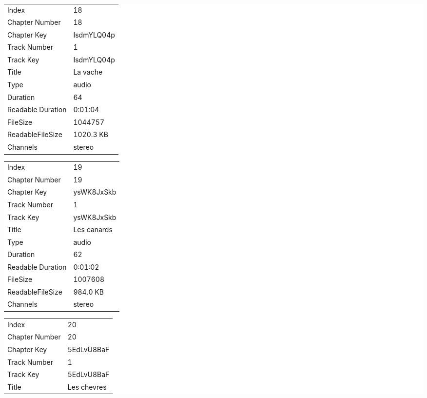 |  |  |
| - | - |
| Index | 18 |
| Chapter Number | 18 |
| Chapter Key | IsdmYLQ04p |
| Track Number | 1 |
| Track Key | IsdmYLQ04p |
| Title | La vache |
| Type | audio |
| Duration | 64 |
| Readable Duration | 0:01:04 |
| FileSize | 1044757 |
| ReadableFileSize | 1020.3 KB |
| Channels | stereo |

|  |  |
| - | - |
| Index | 19 |
| Chapter Number | 19 |
| Chapter Key | ysWK8JxSkb |
| Track Number | 1 |
| Track Key | ysWK8JxSkb |
| Title | Les canards |
| Type | audio |
| Duration | 62 |
| Readable Duration | 0:01:02 |
| FileSize | 1007608 |
| ReadableFileSize | 984.0 KB |
| Channels | stereo |

|  |  |
| - | - |
| Index | 20 |
| Chapter Number | 20 |
| Chapter Key | 5EdLvU8BaF |
| Track Number | 1 |
| Track Key | 5EdLvU8BaF |
| Title | Les chevres |